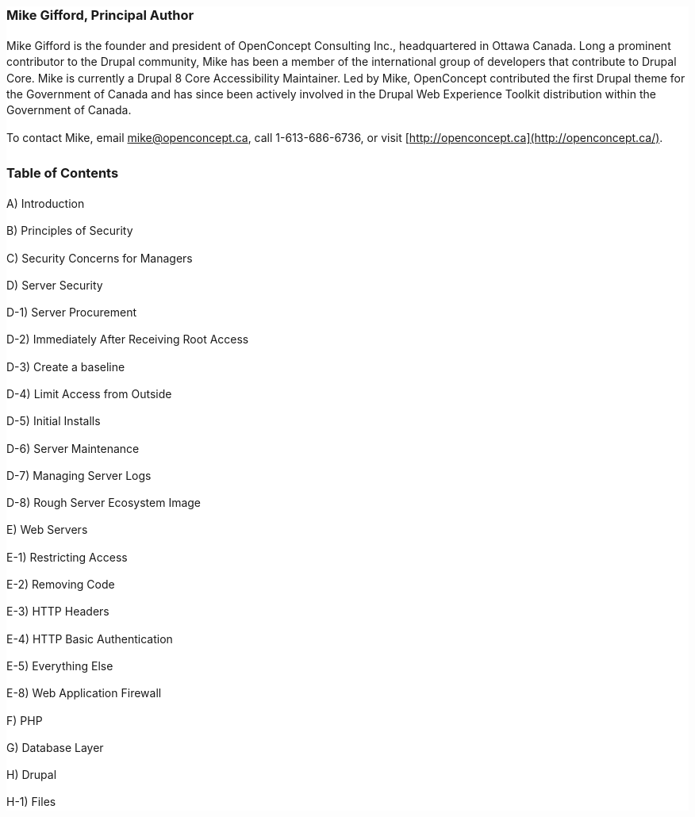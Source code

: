### Mike Gifford, Principal Author

Mike Gifford is the founder and president of OpenConcept Consulting Inc., headquartered in Ottawa Canada.
Long a prominent contributor to the Drupal community, Mike has been a member of the international group of developers that contribute to Drupal Core.
Mike is currently a Drupal 8 Core Accessibility Maintainer.
Led by Mike, OpenConcept contributed the first Drupal theme for the Government of Canada and has since been actively involved in the Drupal Web Experience Toolkit distribution within the Government of Canada.

To contact Mike, email [mike@openconcept.ca](mailto:mike@openconcept.ca), call 1-613-686-6736, or visit [http://openconcept.ca](http://openconcept.ca/).

### Table of Contents

A) Introduction

B) Principles of Security

C) Security Concerns for Managers

D) Server Security

D-1) Server Procurement

D-2) Immediately After Receiving Root Access

D-3) Create a baseline

D-4) Limit Access from Outside

D-5) Initial Installs

D-6) Server Maintenance

D-7) Managing Server Logs

D-8) Rough Server Ecosystem Image

E) Web Servers

E-1) Restricting Access

E-2) Removing Code

E-3) HTTP Headers

E-4) HTTP Basic Authentication

E-5) Everything Else

E-8) Web Application Firewall

F) PHP

G) Database Layer

H) Drupal

H-1) Files
